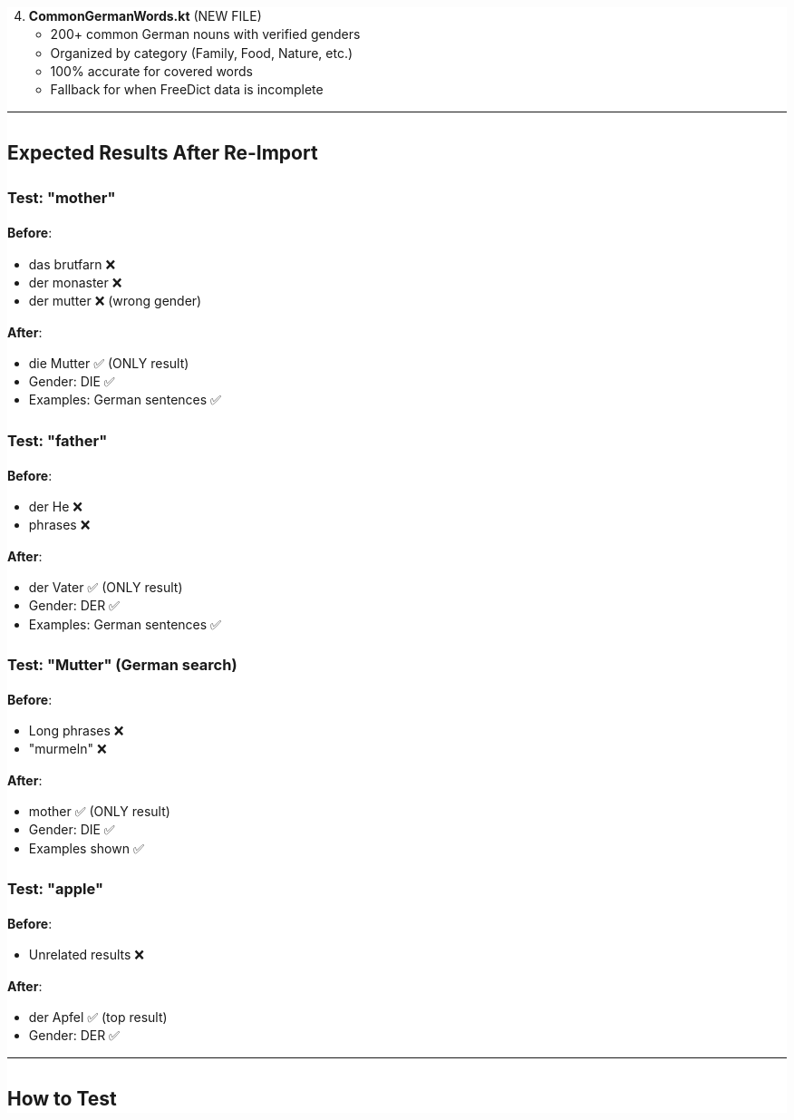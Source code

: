 4. **CommonGermanWords.kt** (NEW FILE)
   - 200+ common German nouns with verified genders
   - Organized by category (Family, Food, Nature, etc.)
   - 100% accurate for covered words
   - Fallback for when FreeDict data is incomplete

---

## Expected Results After Re-Import

### Test: "mother"
**Before**:
- das brutfarn ❌
- der monaster ❌
- der mutter ❌ (wrong gender)

**After**:
- die Mutter ✅ (ONLY result)
- Gender: DIE ✅
- Examples: German sentences ✅

### Test: "father"
**Before**:
- der He ❌
- phrases ❌

**After**:
- der Vater ✅ (ONLY result)
- Gender: DER ✅
- Examples: German sentences ✅

### Test: "Mutter" (German search)
**Before**:
- Long phrases ❌
- "murmeln" ❌

**After**:
- mother ✅ (ONLY result)
- Gender: DIE ✅
- Examples shown ✅

### Test: "apple"
**Before**:
- Unrelated results ❌

**After**:
- der Apfel ✅ (top result)
- Gender: DER ✅

---

## How to Test
